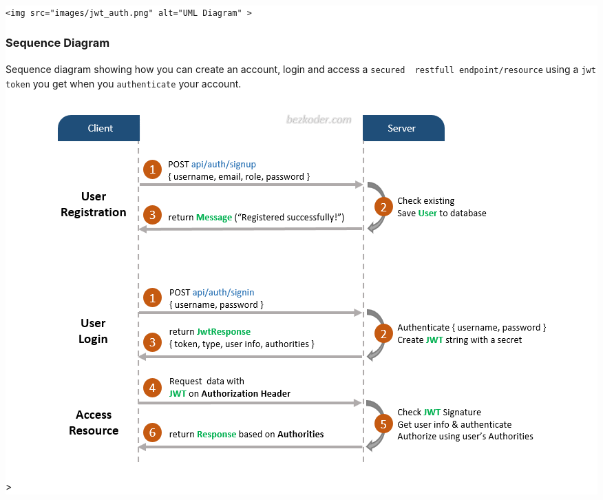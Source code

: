     <img src="images/jwt_auth.png" alt="UML Diagram" >
</div>

### Sequence Diagram
Sequence diagram showing how you can create an account, login and access a `secured 
restfull endpoint/resource` using a `jwt token` you get when you `authenticate` your account.
<div align="center">
    <img src="images/sequence-diagram.png" alt="Sequence Diagram" >
</div>>
